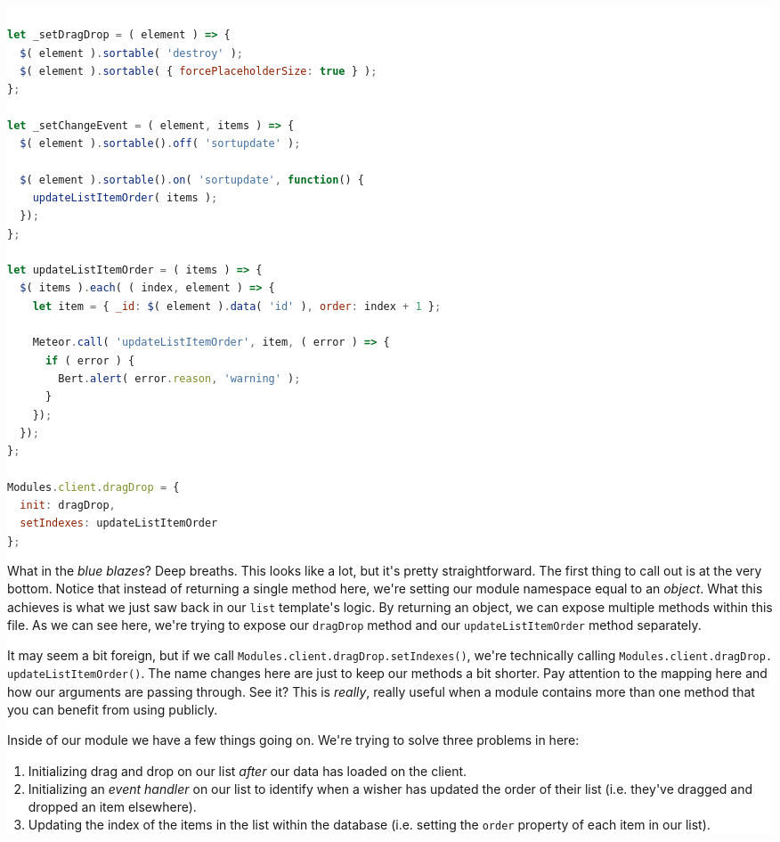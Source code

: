 ```javascript

let _setDragDrop = ( element ) => {
  $( element ).sortable( 'destroy' );
  $( element ).sortable( { forcePlaceholderSize: true } );
};

let _setChangeEvent = ( element, items ) => {
  $( element ).sortable().off( 'sortupdate' );

  $( element ).sortable().on( 'sortupdate', function() {
    updateListItemOrder( items );
  });
};

let updateListItemOrder = ( items ) => {
  $( items ).each( ( index, element ) => {
    let item = { _id: $( element ).data( 'id' ), order: index + 1 };

    Meteor.call( 'updateListItemOrder', item, ( error ) => {
      if ( error ) {
        Bert.alert( error.reason, 'warning' );
      }
    });
  });
};

Modules.client.dragDrop = {
  init: dragDrop,
  setIndexes: updateListItemOrder
};
```

What in the _blue blazes_? Deep breaths. This looks like a lot, but it's pretty straightforward. The first thing to call out is at the very bottom. Notice that instead of returning a single method here, we're setting our module namespace equal to an _object_. What this achieves is what we just saw back in our `list` template's logic. By returning an object, we can expose multiple methods within this file. As we can see here, we're trying to expose our `dragDrop` method and our `updateListItemOrder` method separately.

It may seem a bit foreign, but if we call `Modules.client.dragDrop.setIndexes()`, we're technically calling `Modules.client.dragDrop.updateListItemOrder()`. The name changes here are just to keep our methods a bit shorter. Pay attention to the mapping here and how our arguments are passing through. See it? This is _really_, really useful when a module contains more than one method that you can benefit from using publicly.

Inside of our module we have a few things going on. We're trying to solve three problems in here:

1. Initializing drag and drop on our list _after_ our data has loaded on the client.
2. Initializing an _event handler_ on our list to identify when a wisher has updated the order of their list (i.e. they've dragged and dropped an item elsewhere).
3. Updating the index of the items in the list within the database (i.e. setting the `order` property of each item in our list). 
